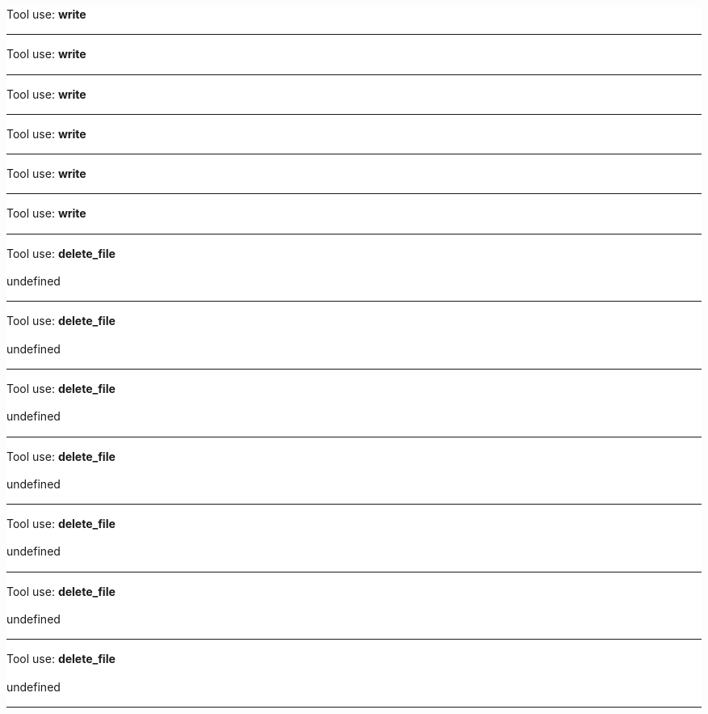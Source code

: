 Tool use: **write**

---

Tool use: **write**

---

Tool use: **write**

---

Tool use: **write**

---

Tool use: **write**

---

Tool use: **write**

---

Tool use: **delete_file**

undefined

---

Tool use: **delete_file**

undefined

---

Tool use: **delete_file**

undefined

---

Tool use: **delete_file**

undefined

---

Tool use: **delete_file**

undefined

---

Tool use: **delete_file**

undefined

---

Tool use: **delete_file**

undefined

---